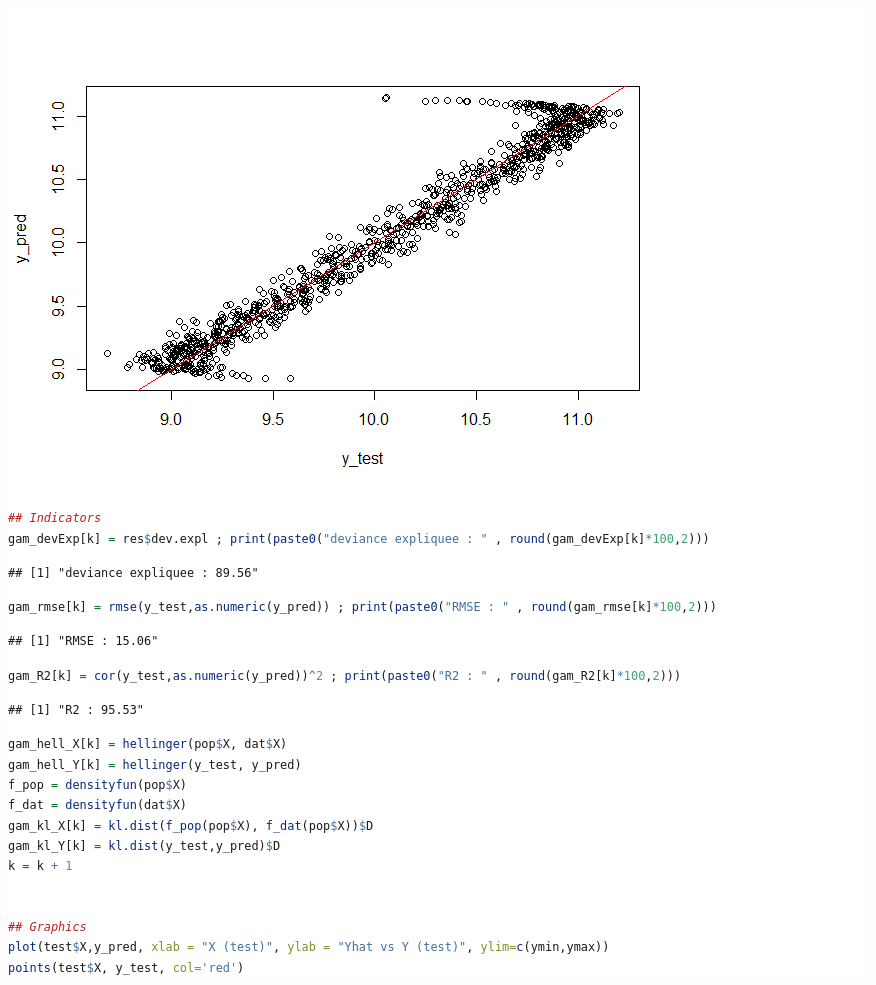 ![](DAIR_Illustration_files/figure-gfm/predGAM_ech_GN_SC-1.png)

``` r
## Indicators
gam_devExp[k] = res$dev.expl ; print(paste0("deviance expliquee : " , round(gam_devExp[k]*100,2)))
```

    ## [1] "deviance expliquee : 89.56"

``` r
gam_rmse[k] = rmse(y_test,as.numeric(y_pred)) ; print(paste0("RMSE : " , round(gam_rmse[k]*100,2)))
```

    ## [1] "RMSE : 15.06"

``` r
gam_R2[k] = cor(y_test,as.numeric(y_pred))^2 ; print(paste0("R2 : " , round(gam_R2[k]*100,2)))
```

    ## [1] "R2 : 95.53"

``` r
gam_hell_X[k] = hellinger(pop$X, dat$X)
gam_hell_Y[k] = hellinger(y_test, y_pred)
f_pop = densityfun(pop$X)
f_dat = densityfun(dat$X)
gam_kl_X[k] = kl.dist(f_pop(pop$X), f_dat(pop$X))$D
gam_kl_Y[k] = kl.dist(y_test,y_pred)$D
k = k + 1


## Graphics
plot(test$X,y_pred, xlab = "X (test)", ylab = "Yhat vs Y (test)", ylim=c(ymin,ymax))
points(test$X, y_test, col='red')
```
